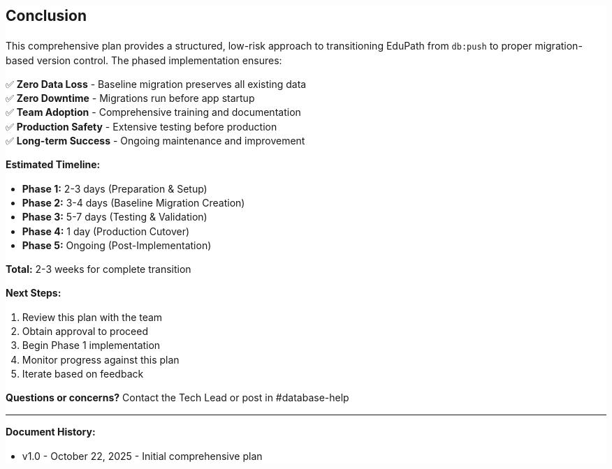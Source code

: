 
## Conclusion

This comprehensive plan provides a structured, low-risk approach to transitioning EduPath from `db:push` to proper migration-based version control. The phased implementation ensures:

✅ **Zero Data Loss** - Baseline migration preserves all existing data  
✅ **Zero Downtime** - Migrations run before app startup  
✅ **Team Adoption** - Comprehensive training and documentation  
✅ **Production Safety** - Extensive testing before production  
✅ **Long-term Success** - Ongoing maintenance and improvement

**Estimated Timeline:**
- **Phase 1:** 2-3 days (Preparation & Setup)
- **Phase 2:** 3-4 days (Baseline Migration Creation)
- **Phase 3:** 5-7 days (Testing & Validation)
- **Phase 4:** 1 day (Production Cutover)
- **Phase 5:** Ongoing (Post-Implementation)

**Total:** 2-3 weeks for complete transition

**Next Steps:**
1. Review this plan with the team
2. Obtain approval to proceed
3. Begin Phase 1 implementation
4. Monitor progress against this plan
5. Iterate based on feedback

**Questions or concerns?** Contact the Tech Lead or post in #database-help

---

**Document History:**
- v1.0 - October 22, 2025 - Initial comprehensive plan
